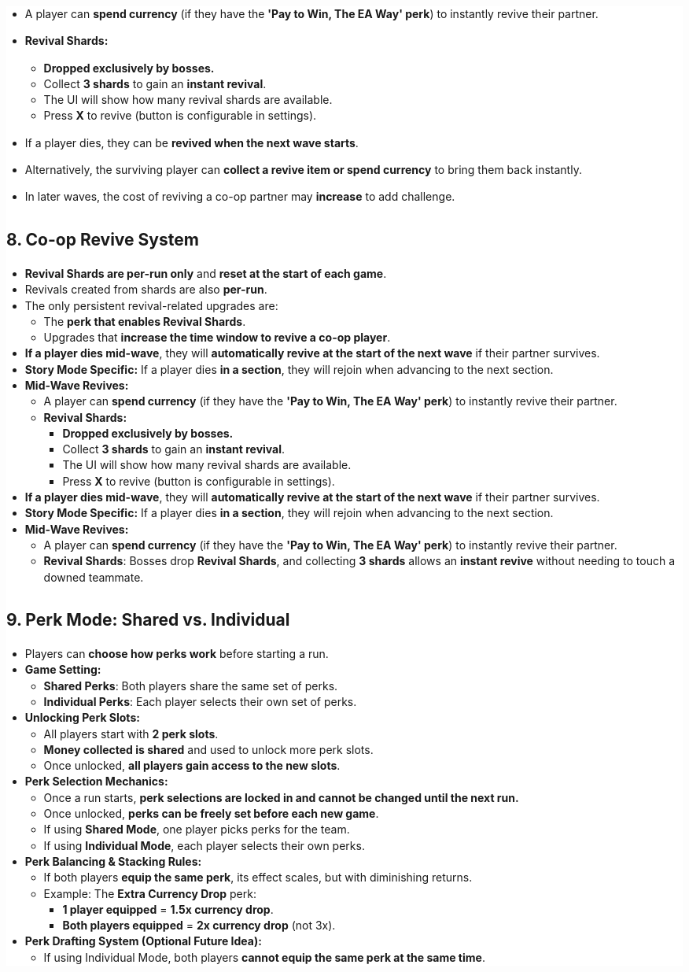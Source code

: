   - A player can **spend currency** (if they have the **'Pay to Win, The EA Way' perk**) to instantly revive their partner.
  - **Revival Shards:**
    - **Dropped exclusively by bosses.**
    - Collect **3 shards** to gain an **instant revival**.
    - The UI will show how many revival shards are available.
    - Press **X** to revive (button is configurable in settings).

- If a player dies, they can be **revived when the next wave starts**.
- Alternatively, the surviving player can **collect a revive item or spend currency** to bring them back instantly.
- In later waves, the cost of reviving a co-op partner may **increase** to add challenge.

## 8. Co-op Revive System

- **Revival Shards are per-run only** and **reset at the start of each game**.
- Revivals created from shards are also **per-run**.
- The only persistent revival-related upgrades are:
  - The **perk that enables Revival Shards**.
  - Upgrades that **increase the time window to revive a co-op player**.
- **If a player dies mid-wave**, they will **automatically revive at the start of the next wave** if their partner survives.
- **Story Mode Specific:** If a player dies **in a section**, they will rejoin when advancing to the next section.
- **Mid-Wave Revives:**
  - A player can **spend currency** (if they have the **'Pay to Win, The EA Way' perk**) to instantly revive their partner.
  - **Revival Shards:**
    - **Dropped exclusively by bosses.**
    - Collect **3 shards** to gain an **instant revival**.
    - The UI will show how many revival shards are available.
    - Press **X** to revive (button is configurable in settings).
- **If a player dies mid-wave**, they will **automatically revive at the start of the next wave** if their partner survives.
- **Story Mode Specific:** If a player dies **in a section**, they will rejoin when advancing to the next section.
- **Mid-Wave Revives:**
  - A player can **spend currency** (if they have the **'Pay to Win, The EA Way' perk**) to instantly revive their partner.
  - **Revival Shards**: Bosses drop **Revival Shards**, and collecting **3 shards** allows an **instant revive** without needing to touch a downed teammate.

## 9. Perk Mode: Shared vs. Individual

- Players can **choose how perks work** before starting a run.
- **Game Setting:**
  - **Shared Perks**: Both players share the same set of perks.
  - **Individual Perks**: Each player selects their own set of perks.
- **Unlocking Perk Slots:**
  - All players start with **2 perk slots**.
  - **Money collected is shared** and used to unlock more perk slots.
  - Once unlocked, **all players gain access to the new slots**.
- **Perk Selection Mechanics:**
  - Once a run starts, **perk selections are locked in and cannot be changed until the next run.**
  - Once unlocked, **perks can be freely set before each new game**.
  - If using **Shared Mode**, one player picks perks for the team.
  - If using **Individual Mode**, each player selects their own perks.
- **Perk Balancing & Stacking Rules:**
  - If both players **equip the same perk**, its effect scales, but with diminishing returns.
  - Example: The **Extra Currency Drop** perk:
    - **1 player equipped** = **1.5x currency drop**.
    - **Both players equipped** = **2x currency drop** (not 3x).
- **Perk Drafting System (Optional Future Idea):**
  - If using Individual Mode, both players **cannot equip the same perk at the same time**.